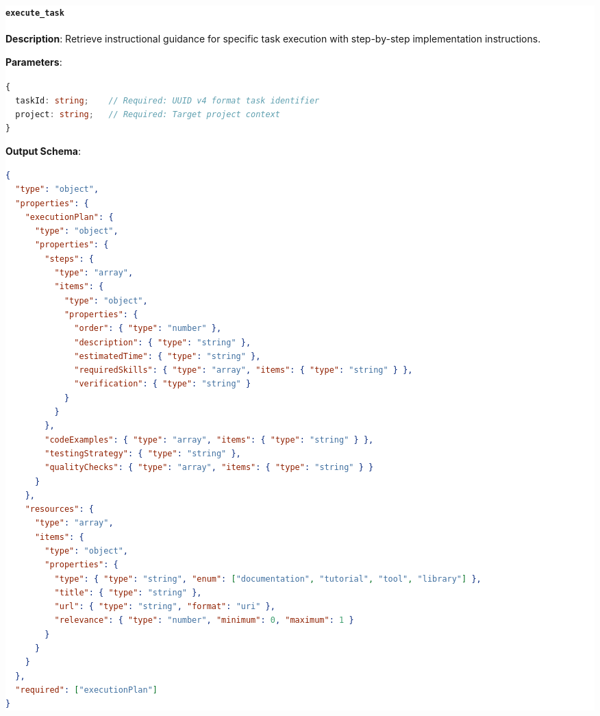 #### `execute_task`
**Description**: Retrieve instructional guidance for specific task execution with step-by-step implementation instructions.

**Parameters**:
```typescript
{
  taskId: string;    // Required: UUID v4 format task identifier
  project: string;   // Required: Target project context
}
```

**Output Schema**:
```json
{
  "type": "object",
  "properties": {
    "executionPlan": {
      "type": "object",
      "properties": {
        "steps": {
          "type": "array",
          "items": {
            "type": "object",
            "properties": {
              "order": { "type": "number" },
              "description": { "type": "string" },
              "estimatedTime": { "type": "string" },
              "requiredSkills": { "type": "array", "items": { "type": "string" } },
              "verification": { "type": "string" }
            }
          }
        },
        "codeExamples": { "type": "array", "items": { "type": "string" } },
        "testingStrategy": { "type": "string" },
        "qualityChecks": { "type": "array", "items": { "type": "string" } }
      }
    },
    "resources": {
      "type": "array",
      "items": {
        "type": "object",
        "properties": {
          "type": { "type": "string", "enum": ["documentation", "tutorial", "tool", "library"] },
          "title": { "type": "string" },
          "url": { "type": "string", "format": "uri" },
          "relevance": { "type": "number", "minimum": 0, "maximum": 1 }
        }
      }
    }
  },
  "required": ["executionPlan"]
}
```
